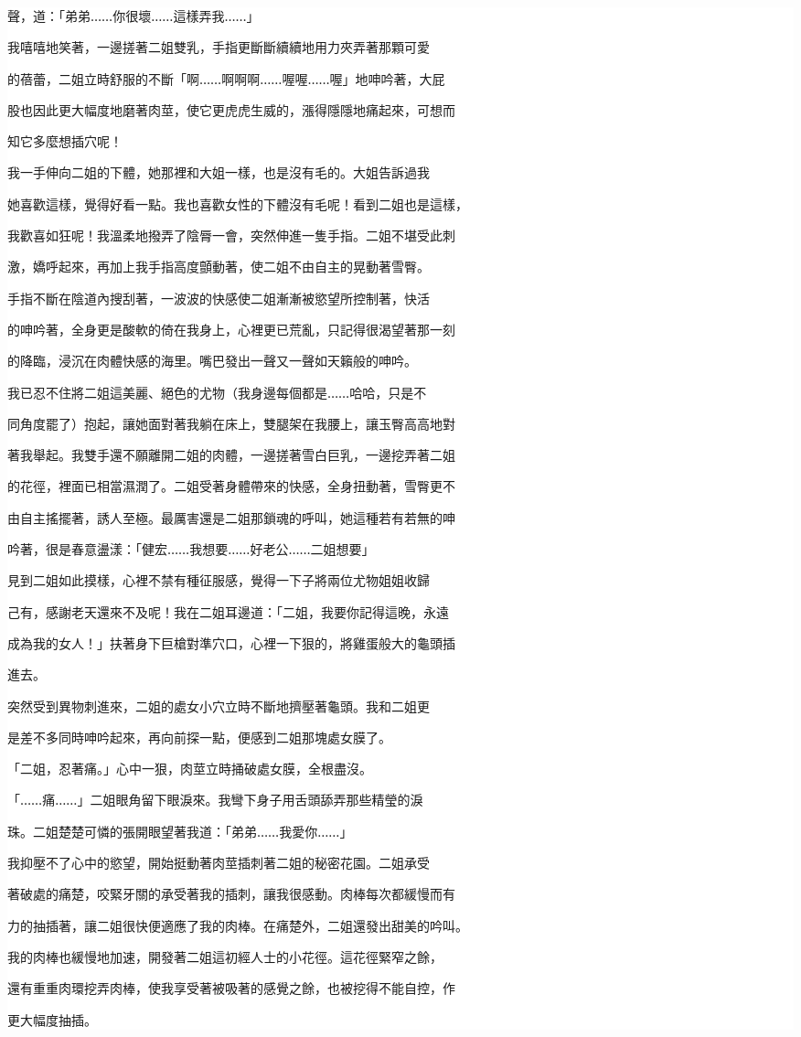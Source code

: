 聲，道：「弟弟……你很壞……這樣弄我……」

我嘻嘻地笑著，一邊搓著二姐雙乳，手指更斷斷續續地用力夾弄著那顆可愛

的蓓蕾，二姐立時舒服的不斷「啊……啊啊啊……喔喔……喔」地呻吟著，大屁

股也因此更大幅度地磨著肉莖，使它更虎虎生威的，漲得隱隱地痛起來，可想而

知它多麼想插穴呢！

我一手伸向二姐的下體，她那裡和大姐一樣，也是沒有毛的。大姐告訴過我

她喜歡這樣，覺得好看一點。我也喜歡女性的下體沒有毛呢！看到二姐也是這樣，

我歡喜如狂呢！我溫柔地撥弄了陰脣一會，突然伸進一隻手指。二姐不堪受此刺

激，嬌呼起來，再加上我手指高度顫動著，使二姐不由自主的晃動著雪臀。

手指不斷在陰道內搜刮著，一波波的快感使二姐漸漸被慾望所控制著，快活

的呻吟著，全身更是酸軟的倚在我身上，心裡更已荒亂，只記得很渴望著那一刻

的降臨，浸沉在肉體快感的海里。嘴巴發出一聲又一聲如天籟般的呻吟。

我已忍不住將二姐這美麗、絕色的尤物（我身邊每個都是……哈哈，只是不

同角度罷了）抱起，讓她面對著我躺在床上，雙腿架在我腰上，讓玉臀高高地對

著我舉起。我雙手還不願離開二姐的肉體，一邊搓著雪白巨乳，一邊挖弄著二姐

的花徑，裡面已相當濕潤了。二姐受著身體帶來的快感，全身扭動著，雪臀更不

由自主搖擺著，誘人至極。最厲害還是二姐那鎖魂的呼叫，她這種若有若無的呻

吟著，很是春意盪漾：「健宏……我想要……好老公……二姐想要」

見到二姐如此摸樣，心裡不禁有種征服感，覺得一下子將兩位尤物姐姐收歸

己有，感謝老天還來不及呢！我在二姐耳邊道：「二姐，我要你記得這晚，永遠

成為我的女人！」扶著身下巨槍對準穴口，心裡一下狠的，將雞蛋般大的龜頭插

進去。

突然受到異物刺進來，二姐的處女小穴立時不斷地擠壓著龜頭。我和二姐更

是差不多同時呻吟起來，再向前探一點，便感到二姐那塊處女膜了。

「二姐，忍著痛。」心中一狠，肉莖立時捅破處女膜，全根盡沒。

「……痛……」二姐眼角留下眼淚來。我彎下身子用舌頭舔弄那些精瑩的淚

珠。二姐楚楚可憐的張開眼望著我道：「弟弟……我愛你……」

我抑壓不了心中的慾望，開始挺動著肉莖插刺著二姐的秘密花園。二姐承受

著破處的痛楚，咬緊牙關的承受著我的插刺，讓我很感動。肉棒每次都緩慢而有

力的抽插著，讓二姐很快便適應了我的肉棒。在痛楚外，二姐還發出甜美的吟叫。

我的肉棒也緩慢地加速，開發著二姐這初經人士的小花徑。這花徑緊窄之餘，

還有重重肉環挖弄肉棒，使我享受著被吸著的感覺之餘，也被挖得不能自控，作

更大幅度抽插。
